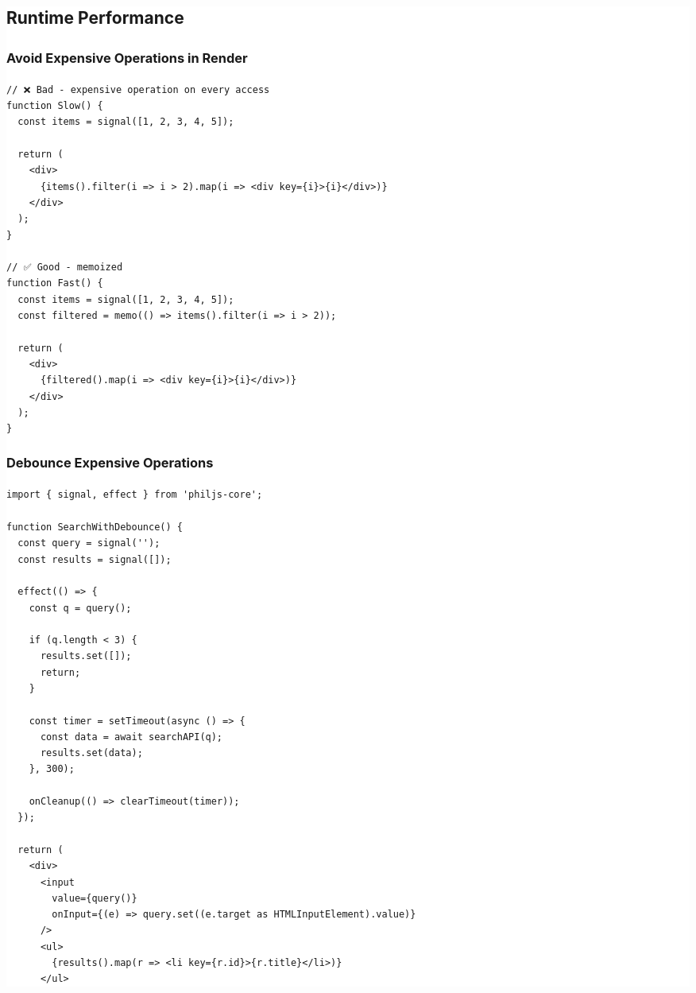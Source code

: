 ## Runtime Performance

### Avoid Expensive Operations in Render

```tsx
// ❌ Bad - expensive operation on every access
function Slow() {
  const items = signal([1, 2, 3, 4, 5]);

  return (
    <div>
      {items().filter(i => i > 2).map(i => <div key={i}>{i}</div>)}
    </div>
  );
}

// ✅ Good - memoized
function Fast() {
  const items = signal([1, 2, 3, 4, 5]);
  const filtered = memo(() => items().filter(i => i > 2));

  return (
    <div>
      {filtered().map(i => <div key={i}>{i}</div>)}
    </div>
  );
}
```

### Debounce Expensive Operations

```tsx
import { signal, effect } from 'philjs-core';

function SearchWithDebounce() {
  const query = signal('');
  const results = signal([]);

  effect(() => {
    const q = query();

    if (q.length < 3) {
      results.set([]);
      return;
    }

    const timer = setTimeout(async () => {
      const data = await searchAPI(q);
      results.set(data);
    }, 300);

    onCleanup(() => clearTimeout(timer));
  });

  return (
    <div>
      <input
        value={query()}
        onInput={(e) => query.set((e.target as HTMLInputElement).value)}
      />
      <ul>
        {results().map(r => <li key={r.id}>{r.title}</li>)}
      </ul>
```